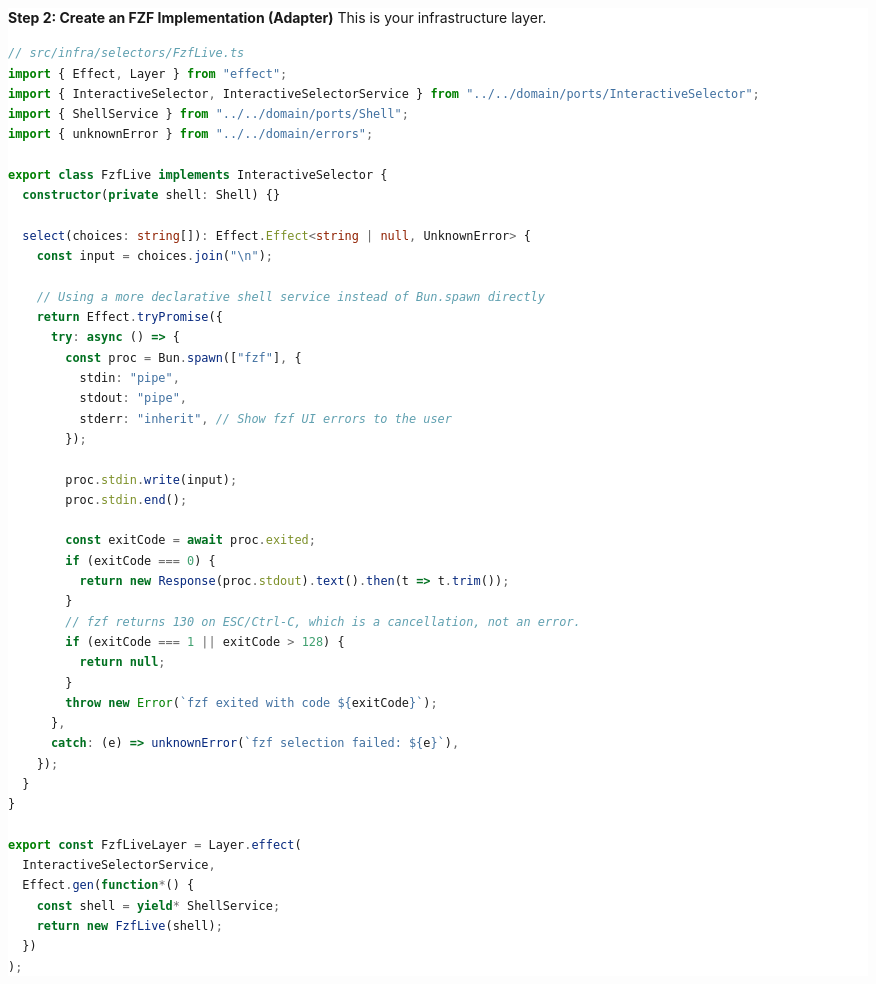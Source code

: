 **Step 2: Create an FZF Implementation (Adapter)**
This is your infrastructure layer.

```typescript
// src/infra/selectors/FzfLive.ts
import { Effect, Layer } from "effect";
import { InteractiveSelector, InteractiveSelectorService } from "../../domain/ports/InteractiveSelector";
import { ShellService } from "../../domain/ports/Shell";
import { unknownError } from "../../domain/errors";

export class FzfLive implements InteractiveSelector {
  constructor(private shell: Shell) {}

  select(choices: string[]): Effect.Effect<string | null, UnknownError> {
    const input = choices.join("\n");

    // Using a more declarative shell service instead of Bun.spawn directly
    return Effect.tryPromise({
      try: async () => {
        const proc = Bun.spawn(["fzf"], {
          stdin: "pipe",
          stdout: "pipe",
          stderr: "inherit", // Show fzf UI errors to the user
        });

        proc.stdin.write(input);
        proc.stdin.end();

        const exitCode = await proc.exited;
        if (exitCode === 0) {
          return new Response(proc.stdout).text().then(t => t.trim());
        }
        // fzf returns 130 on ESC/Ctrl-C, which is a cancellation, not an error.
        if (exitCode === 1 || exitCode > 128) {
          return null;
        }
        throw new Error(`fzf exited with code ${exitCode}`);
      },
      catch: (e) => unknownError(`fzf selection failed: ${e}`),
    });
  }
}

export const FzfLiveLayer = Layer.effect(
  InteractiveSelectorService,
  Effect.gen(function*() {
    const shell = yield* ShellService;
    return new FzfLive(shell);
  })
);
```
